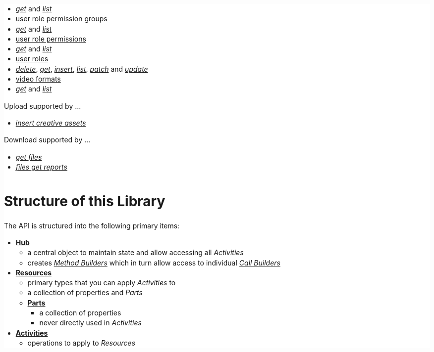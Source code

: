  * [*get*](https://docs.rs/google-dfareporting3d3/2.0.9+20210210/google_dfareporting3d3/api::UserProfileGetCall) and [*list*](https://docs.rs/google-dfareporting3d3/2.0.9+20210210/google_dfareporting3d3/api::UserProfileListCall)
* [user role permission groups](https://docs.rs/google-dfareporting3d3/2.0.9+20210210/google_dfareporting3d3/api::UserRolePermissionGroup)
 * [*get*](https://docs.rs/google-dfareporting3d3/2.0.9+20210210/google_dfareporting3d3/api::UserRolePermissionGroupGetCall) and [*list*](https://docs.rs/google-dfareporting3d3/2.0.9+20210210/google_dfareporting3d3/api::UserRolePermissionGroupListCall)
* [user role permissions](https://docs.rs/google-dfareporting3d3/2.0.9+20210210/google_dfareporting3d3/api::UserRolePermission)
 * [*get*](https://docs.rs/google-dfareporting3d3/2.0.9+20210210/google_dfareporting3d3/api::UserRolePermissionGetCall) and [*list*](https://docs.rs/google-dfareporting3d3/2.0.9+20210210/google_dfareporting3d3/api::UserRolePermissionListCall)
* [user roles](https://docs.rs/google-dfareporting3d3/2.0.9+20210210/google_dfareporting3d3/api::UserRole)
 * [*delete*](https://docs.rs/google-dfareporting3d3/2.0.9+20210210/google_dfareporting3d3/api::UserRoleDeleteCall), [*get*](https://docs.rs/google-dfareporting3d3/2.0.9+20210210/google_dfareporting3d3/api::UserRoleGetCall), [*insert*](https://docs.rs/google-dfareporting3d3/2.0.9+20210210/google_dfareporting3d3/api::UserRoleInsertCall), [*list*](https://docs.rs/google-dfareporting3d3/2.0.9+20210210/google_dfareporting3d3/api::UserRoleListCall), [*patch*](https://docs.rs/google-dfareporting3d3/2.0.9+20210210/google_dfareporting3d3/api::UserRolePatchCall) and [*update*](https://docs.rs/google-dfareporting3d3/2.0.9+20210210/google_dfareporting3d3/api::UserRoleUpdateCall)
* [video formats](https://docs.rs/google-dfareporting3d3/2.0.9+20210210/google_dfareporting3d3/api::VideoFormat)
 * [*get*](https://docs.rs/google-dfareporting3d3/2.0.9+20210210/google_dfareporting3d3/api::VideoFormatGetCall) and [*list*](https://docs.rs/google-dfareporting3d3/2.0.9+20210210/google_dfareporting3d3/api::VideoFormatListCall)


Upload supported by ...

* [*insert creative assets*](https://docs.rs/google-dfareporting3d3/2.0.9+20210210/google_dfareporting3d3/api::CreativeAssetInsertCall)

Download supported by ...

* [*get files*](https://docs.rs/google-dfareporting3d3/2.0.9+20210210/google_dfareporting3d3/api::FileGetCall)
* [*files get reports*](https://docs.rs/google-dfareporting3d3/2.0.9+20210210/google_dfareporting3d3/api::ReportFileGetCall)



# Structure of this Library

The API is structured into the following primary items:

* **[Hub](https://docs.rs/google-dfareporting3d3/2.0.9+20210210/google_dfareporting3d3/Dfareporting)**
    * a central object to maintain state and allow accessing all *Activities*
    * creates [*Method Builders*](https://docs.rs/google-dfareporting3d3/2.0.9+20210210/google_dfareporting3d3/client::MethodsBuilder) which in turn
      allow access to individual [*Call Builders*](https://docs.rs/google-dfareporting3d3/2.0.9+20210210/google_dfareporting3d3/client::CallBuilder)
* **[Resources](https://docs.rs/google-dfareporting3d3/2.0.9+20210210/google_dfareporting3d3/client::Resource)**
    * primary types that you can apply *Activities* to
    * a collection of properties and *Parts*
    * **[Parts](https://docs.rs/google-dfareporting3d3/2.0.9+20210210/google_dfareporting3d3/client::Part)**
        * a collection of properties
        * never directly used in *Activities*
* **[Activities](https://docs.rs/google-dfareporting3d3/2.0.9+20210210/google_dfareporting3d3/client::CallBuilder)**
    * operations to apply to *Resources*
